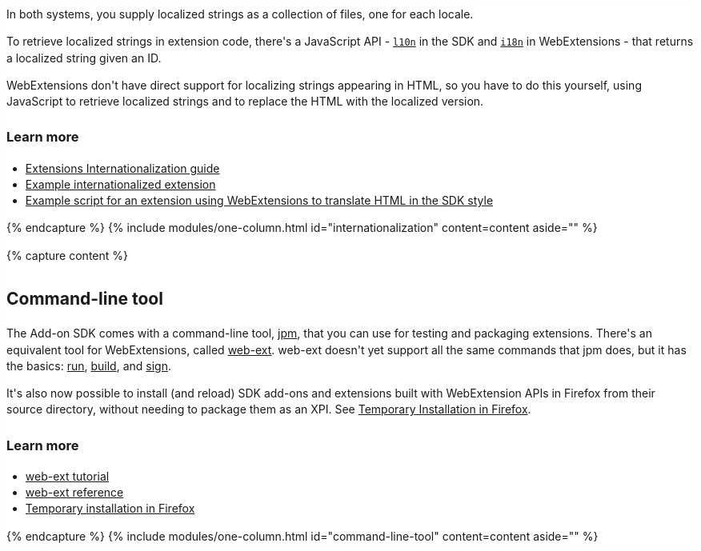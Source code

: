 In both systems, you supply localized strings as a collection of files, one for each locale.

To retrieve localized strings in extension code, there's a JavaScript API - [`l10n`](https://developer.mozilla.org/docs/Mozilla/Add-ons/SDK/High-Level_APIs/l10n) in the SDK and [`i18n`](https://developer.mozilla.org/docs/Mozilla/Add-ons/WebExtensions/API/i18n) in WebExtensions - that returns a localized string given an ID.

WebExtensions don't have direct support for localizing strings appearing in HTML, so you have to do this yourself, using JavaScript to retrieve localized strings and to replace the HTML with the localized version.

### Learn more

- [Extensions Internationalization guide](https://developer.mozilla.org/Add-ons/WebExtensions/Internationalization)
- [Example internationalized extension](https://github.com/mdn/webextensions-examples/tree/master/notify-link-clicks-i18n)
- [Example script for an extension using WebExtensions to translate HTML in the SDK style](https://gist.github.com/freaktechnik/4a72bc0711d9bc82cf3b075bcc292953)

{% endcapture %}
{% include modules/one-column.html
  id="internationalization"
  content=content
  aside=""
%}





{% capture content %}

## Command-line tool

The Add-on SDK comes with a command-line tool, [jpm](https://developer.mozilla.org/docs/Mozilla/Add-ons/SDK/Tools/jpm), that you can use for testing and packaging extensions. There's an equivalent tool for WebExtensions, called [web-ext](/documentation/develop/getting-started-with-web-ext). web-ext doesn't yet support all the same commands that jpm does, but it has the basics: [run](/documentation/develop/web-ext-command-reference#web-ext-run), [build](/documentation/develop/web-ext-command-reference#web-ext-build), and [sign](/documentation/develop/web-ext-command-reference#web-ext-sign).

It's also now possible to install (and reload) SDK add-ons and extensions built with WebExtension APIs in Firefox from their source directory, without needing to package them as an XPI. See [Temporary Installation in Firefox](/documentation/develop/temporary-installation-in-firefox).

### Learn more

- [web-ext tutorial](/documentation/develop/getting-started-with-web-ext)
- [web-ext reference](/documentation/develop/web-ext-command-reference)
- [Temporary installation in Firefox](/documentation/develop/temporary-installation-in-firefox)

{% endcapture %}
{% include modules/one-column.html
  id="command-line-tool"
  content=content
  aside=""
%}
